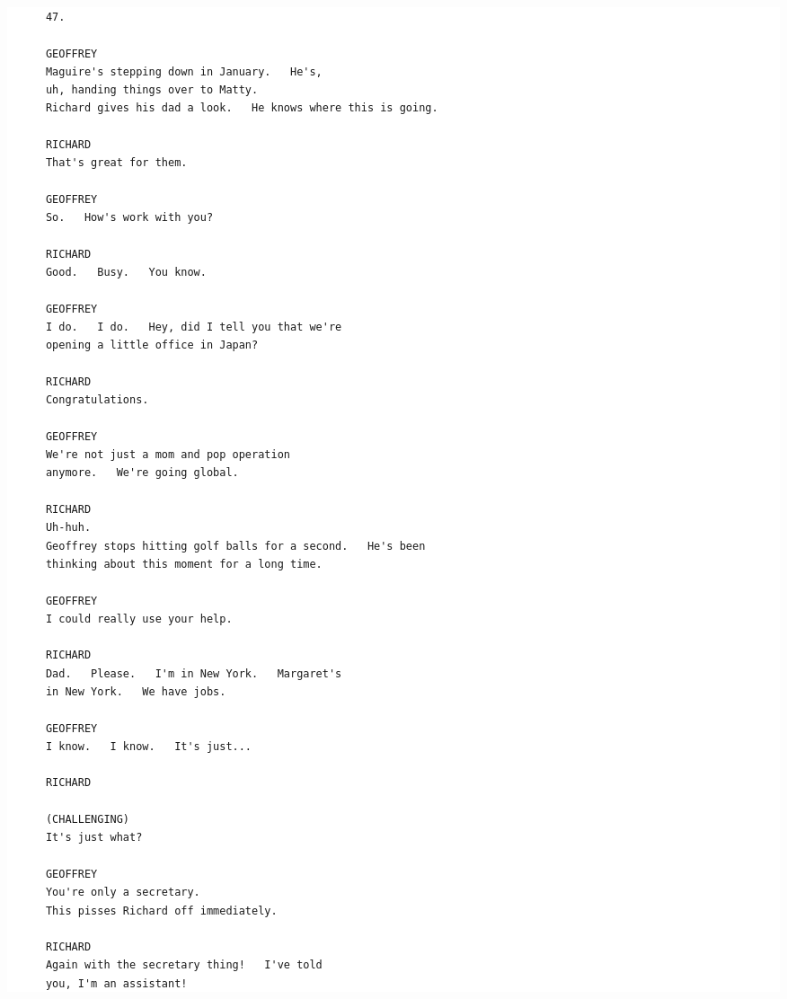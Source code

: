           

          

          

          

          47.

          GEOFFREY
          Maguire's stepping down in January.   He's,
          uh, handing things over to Matty.
          Richard gives his dad a look.   He knows where this is going.

          RICHARD
          That's great for them.

          GEOFFREY
          So.   How's work with you?

          RICHARD
          Good.   Busy.   You know.

          GEOFFREY
          I do.   I do.   Hey, did I tell you that we're
          opening a little office in Japan?

          RICHARD
          Congratulations.

          GEOFFREY
          We're not just a mom and pop operation
          anymore.   We're going global.

          RICHARD
          Uh-huh.
          Geoffrey stops hitting golf balls for a second.   He's been
          thinking about this moment for a long time.

          GEOFFREY
          I could really use your help.

          RICHARD
          Dad.   Please.   I'm in New York.   Margaret's
          in New York.   We have jobs.

          GEOFFREY
          I know.   I know.   It's just...

          RICHARD

          (CHALLENGING)
          It's just what?

          GEOFFREY
          You're only a secretary.
          This pisses Richard off immediately.

          RICHARD
          Again with the secretary thing!   I've told
          you, I'm an assistant!
